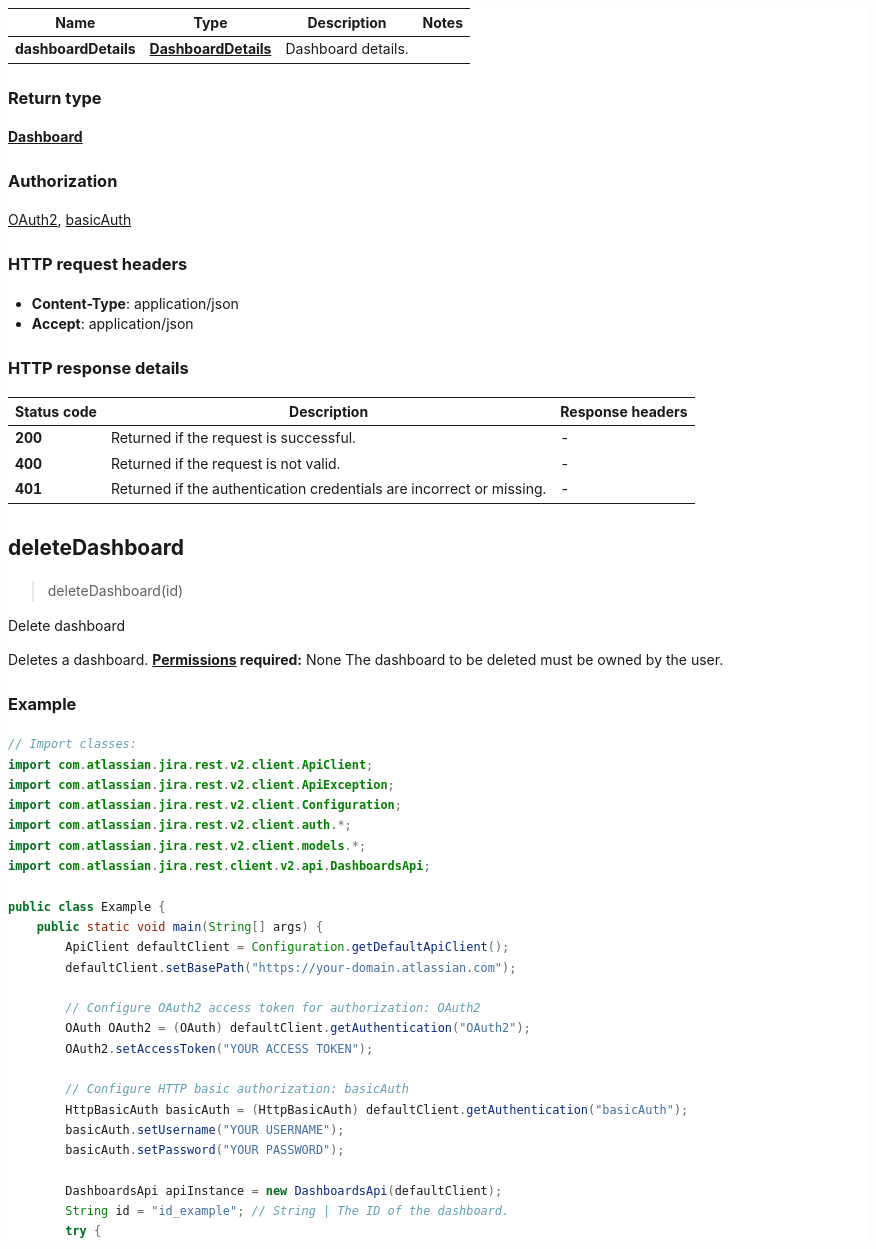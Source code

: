 
Name | Type | Description  | Notes
------------- | ------------- | ------------- | -------------
 **dashboardDetails** | [**DashboardDetails**](DashboardDetails.md)| Dashboard details. |

### Return type

[**Dashboard**](Dashboard.md)

### Authorization

[OAuth2](../README.md#OAuth2), [basicAuth](../README.md#basicAuth)

### HTTP request headers

- **Content-Type**: application/json
- **Accept**: application/json


### HTTP response details
| Status code | Description | Response headers |
|-------------|-------------|------------------|
| **200** | Returned if the request is successful. |  -  |
| **400** | Returned if the request is not valid. |  -  |
| **401** | Returned if the authentication credentials are incorrect or missing. |  -  |


## deleteDashboard

> deleteDashboard(id)

Delete dashboard

Deletes a dashboard.  **[Permissions](#permissions) required:** None  The dashboard to be deleted must be owned by the user.

### Example

```java
// Import classes:
import com.atlassian.jira.rest.v2.client.ApiClient;
import com.atlassian.jira.rest.v2.client.ApiException;
import com.atlassian.jira.rest.v2.client.Configuration;
import com.atlassian.jira.rest.v2.client.auth.*;
import com.atlassian.jira.rest.v2.client.models.*;
import com.atlassian.jira.rest.client.v2.api.DashboardsApi;

public class Example {
    public static void main(String[] args) {
        ApiClient defaultClient = Configuration.getDefaultApiClient();
        defaultClient.setBasePath("https://your-domain.atlassian.com");
        
        // Configure OAuth2 access token for authorization: OAuth2
        OAuth OAuth2 = (OAuth) defaultClient.getAuthentication("OAuth2");
        OAuth2.setAccessToken("YOUR ACCESS TOKEN");

        // Configure HTTP basic authorization: basicAuth
        HttpBasicAuth basicAuth = (HttpBasicAuth) defaultClient.getAuthentication("basicAuth");
        basicAuth.setUsername("YOUR USERNAME");
        basicAuth.setPassword("YOUR PASSWORD");

        DashboardsApi apiInstance = new DashboardsApi(defaultClient);
        String id = "id_example"; // String | The ID of the dashboard.
        try {
```